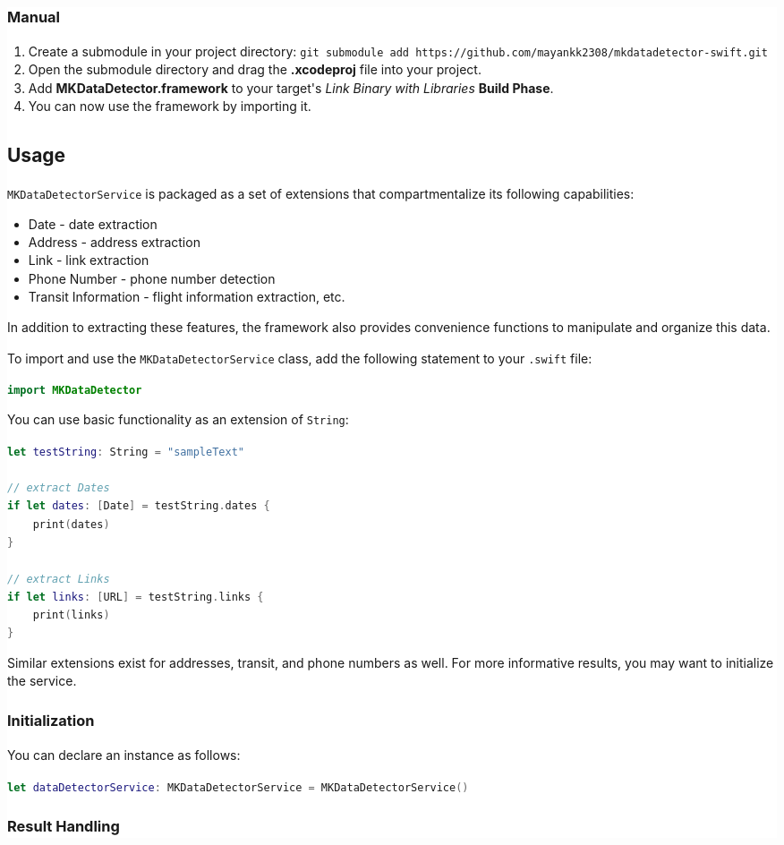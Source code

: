 ### Manual

1. Create a submodule in your project directory: `git submodule add https://github.com/mayankk2308/mkdatadetector-swift.git`
2. Open the submodule directory and drag the **.xcodeproj** file into your project.
3. Add **MKDataDetector.framework** to your target's _Link Binary with Libraries_ **Build Phase**.
4. You can now use the framework by importing it.

## Usage

`MKDataDetectorService` is packaged as a set of extensions that compartmentalize its following capabilities:

* Date - date extraction
* Address - address extraction
* Link - link extraction
* Phone Number - phone number detection
* Transit Information - flight information extraction, etc.

In addition to extracting these features, the framework also provides convenience functions to manipulate and organize this data.

To import and use the `MKDataDetectorService` class, add the following statement to your `.swift` file:
```swift
import MKDataDetector
```

You can use basic functionality as an extension of `String`:
```swift
let testString: String = "sampleText"

// extract Dates
if let dates: [Date] = testString.dates {
    print(dates)
}

// extract Links
if let links: [URL] = testString.links {
    print(links)
}
```

Similar extensions exist for addresses, transit, and phone numbers as well. For more informative results, you may want to initialize the service.

### Initialization

You can declare an instance as follows:
```swift
let dataDetectorService: MKDataDetectorService = MKDataDetectorService()
```

### Result Handling
